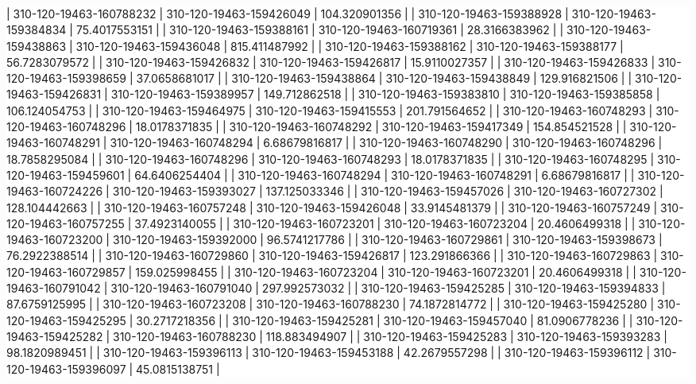 | 310-120-19463-160788232 | 310-120-19463-159426049 | 104.320901356 |
| 310-120-19463-159388928 | 310-120-19463-159384834 | 75.4017553151 |
| 310-120-19463-159388161 | 310-120-19463-160719361 | 28.3166383962 |
| 310-120-19463-159438863 | 310-120-19463-159436048 | 815.411487992 |
| 310-120-19463-159388162 | 310-120-19463-159388177 | 56.7283079572 |
| 310-120-19463-159426832 | 310-120-19463-159426817 | 15.9110027357 |
| 310-120-19463-159426833 | 310-120-19463-159398659 | 37.0658681017 |
| 310-120-19463-159438864 | 310-120-19463-159438849 | 129.916821506 |
| 310-120-19463-159426831 | 310-120-19463-159389957 | 149.712862518 |
| 310-120-19463-159383810 | 310-120-19463-159385858 | 106.124054753 |
| 310-120-19463-159464975 | 310-120-19463-159415553 | 201.791564652 |
| 310-120-19463-160748293 | 310-120-19463-160748296 | 18.0178371835 |
| 310-120-19463-160748292 | 310-120-19463-159417349 | 154.854521528 |
| 310-120-19463-160748291 | 310-120-19463-160748294 | 6.68679816817 |
| 310-120-19463-160748290 | 310-120-19463-160748296 | 18.7858295084 |
| 310-120-19463-160748296 | 310-120-19463-160748293 | 18.0178371835 |
| 310-120-19463-160748295 | 310-120-19463-159459601 | 64.6406254404 |
| 310-120-19463-160748294 | 310-120-19463-160748291 | 6.68679816817 |
| 310-120-19463-160724226 | 310-120-19463-159393027 | 137.125033346 |
| 310-120-19463-159457026 | 310-120-19463-160727302 | 128.104442663 |
| 310-120-19463-160757248 | 310-120-19463-159426048 | 33.9145481379 |
| 310-120-19463-160757249 | 310-120-19463-160757255 | 37.4923140055 |
| 310-120-19463-160723201 | 310-120-19463-160723204 | 20.4606499318 |
| 310-120-19463-160723200 | 310-120-19463-159392000 | 96.5741217786 |
| 310-120-19463-160729861 | 310-120-19463-159398673 | 76.2922388514 |
| 310-120-19463-160729860 | 310-120-19463-159426817 | 123.291866366 |
| 310-120-19463-160729863 | 310-120-19463-160729857 | 159.025998455 |
| 310-120-19463-160723204 | 310-120-19463-160723201 | 20.4606499318 |
| 310-120-19463-160791042 | 310-120-19463-160791040 | 297.992573032 |
| 310-120-19463-159425285 | 310-120-19463-159394833 | 87.6759125995 |
| 310-120-19463-160723208 | 310-120-19463-160788230 | 74.1872814772 |
| 310-120-19463-159425280 | 310-120-19463-159425295 | 30.2717218356 |
| 310-120-19463-159425281 | 310-120-19463-159457040 | 81.0906778236 |
| 310-120-19463-159425282 | 310-120-19463-160788230 | 118.883494907 |
| 310-120-19463-159425283 | 310-120-19463-159393283 | 98.1820989451 |
| 310-120-19463-159396113 | 310-120-19463-159453188 | 42.2679557298 |
| 310-120-19463-159396112 | 310-120-19463-159396097 | 45.0815138751 |
